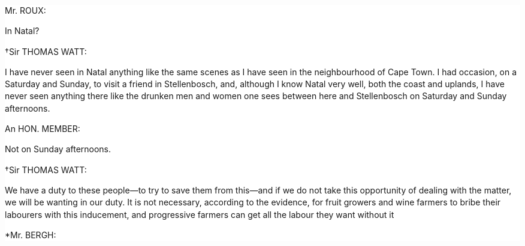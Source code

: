 </speech>

<speech by="#roux">

<from>Mr. <person refersTo="hansard_za">ROUX</person>:</from>

<p>In Natal?</p>

</speech>

<speech by="#thomas_watt">

<from>&#x2020;Sir <person refersTo="hansard_za">THOMAS WATT</person>:</from>

<p>I have never seen in Natal anything like the same scenes as I have seen in the neighbourhood of Cape Town. I had occasion, on a Saturday and Sunday, to visit a friend in Stellenbosch, and, although I know Natal very well, both the coast and uplands, I have never seen anything there like the drunken men and women one sees between here and Stellenbosch on Saturday and Sunday afternoons.</p>

</speech>

<speech by="#hon_member">

<from>An <person refersTo="hansard_za">HON. MEMBER</person>:</from>

<p>Not on Sunday afternoons.</p>

</speech>

<speech by="#thomas_watt">

<from>&#x2020;Sir <person refersTo="hansard_za">THOMAS WATT</person>:</from>

<p>We have a duty to these people&#x2014;to try to save them from this&#x2014;and if we do not take this opportunity of dealing with the matter, we will be wanting in our duty. It is not necessary, according to the evidence, for fruit growers and wine farmers to bribe their labourers with this inducement, and progressive farmers can get all the labour they want without it</p>

</speech>

<speech by="#bergh">

<from>*Mr. <person refersTo="hansard_za">BERGH</person>:</from>
